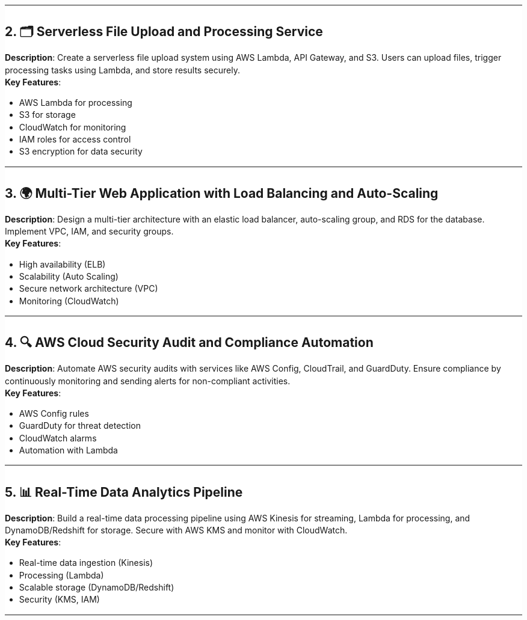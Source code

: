 
---

## 2. 🗂️ Serverless File Upload and Processing Service
**Description**: Create a serverless file upload system using AWS Lambda, API Gateway, and S3. Users can upload files, trigger processing tasks using Lambda, and store results securely.  
**Key Features**:
- AWS Lambda for processing
- S3 for storage
- CloudWatch for monitoring
- IAM roles for access control
- S3 encryption for data security



---

## 3. 🌍 Multi-Tier Web Application with Load Balancing and Auto-Scaling
**Description**: Design a multi-tier architecture with an elastic load balancer, auto-scaling group, and RDS for the database. Implement VPC, IAM, and security groups.  
**Key Features**:
- High availability (ELB)
- Scalability (Auto Scaling)
- Secure network architecture (VPC)
- Monitoring (CloudWatch)

---

## 4. 🔍 AWS Cloud Security Audit and Compliance Automation
**Description**: Automate AWS security audits with services like AWS Config, CloudTrail, and GuardDuty. Ensure compliance by continuously monitoring and sending alerts for non-compliant activities.  
**Key Features**:
- AWS Config rules
- GuardDuty for threat detection
- CloudWatch alarms
- Automation with Lambda

---

## 5. 📊 Real-Time Data Analytics Pipeline
**Description**: Build a real-time data processing pipeline using AWS Kinesis for streaming, Lambda for processing, and DynamoDB/Redshift for storage. Secure with AWS KMS and monitor with CloudWatch.  
**Key Features**:
- Real-time data ingestion (Kinesis)
- Processing (Lambda)
- Scalable storage (DynamoDB/Redshift)
- Security (KMS, IAM)

---

